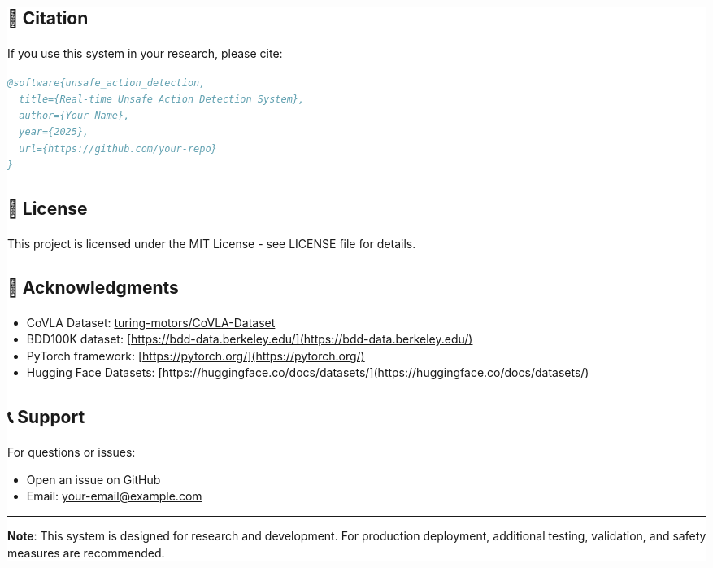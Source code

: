 ## 📝 Citation

If you use this system in your research, please cite:

```bibtex
@software{unsafe_action_detection,
  title={Real-time Unsafe Action Detection System},
  author={Your Name},
  year={2025},
  url={https://github.com/your-repo}
}
```

## 📄 License

This project is licensed under the MIT License - see LICENSE file for details.

## 🙏 Acknowledgments

- CoVLA Dataset: [turing-motors/CoVLA-Dataset](https://huggingface.co/datasets/turing-motors/CoVLA-Dataset)
- BDD100K dataset: [https://bdd-data.berkeley.edu/](https://bdd-data.berkeley.edu/)
- PyTorch framework: [https://pytorch.org/](https://pytorch.org/)
- Hugging Face Datasets: [https://huggingface.co/docs/datasets/](https://huggingface.co/docs/datasets/)

## 📞 Support

For questions or issues:
- Open an issue on GitHub
- Email: your-email@example.com

---

**Note**: This system is designed for research and development. For production deployment, additional testing, validation, and safety measures are recommended.

